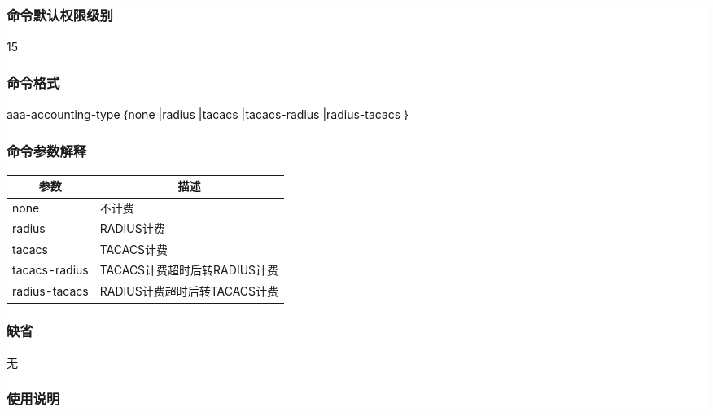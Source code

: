 




### 命令默认权限级别 


15 






### 命令格式 




aaa-accounting-type 
  {none 
|radius 
|tacacs 
|tacacs-radius 
|radius-tacacs 
}







### 命令参数解释 




参数|描述
---|---
none|不计费
radius|RADIUS计费
tacacs|TACACS计费
tacacs-radius|TACACS计费超时后转RADIUS计费
radius-tacacs|RADIUS计费超时后转TACACS计费








### 缺省 


无 






### 使用说明 
